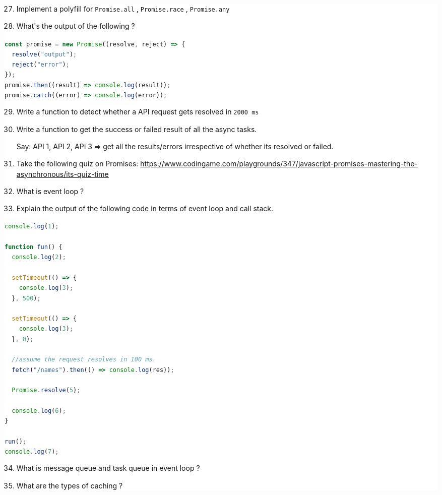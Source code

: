 27. Implement a polyfill for `Promise.all` , `Promise.race` , `Promise.any`

28. What's the output of the following ?

```javascript
const promise = new Promise((resolve, reject) => {
  resolve("output");
  reject("error");
});
promise.then((result) => console.log(result));
promise.catch((error) => console.log(error));
```

29. Write a function to detect whether a API request gets resolved in `2000 ms`

30. Write a function to get the success or failed result of all the async tasks.

    Say: API 1, API 2, API 3 => get all the results/errors irrespective of whether its resolved or failed.

31. Take the following quiz on Promises: <https://www.codingame.com/playgrounds/347/javascript-promises-mastering-the-asynchronous/its-quiz-time>

32. What is event loop ?

33. Explain the output of the following code in terms of event loop and call stack.

```javascript
console.log(1);

function fun() {
  console.log(2);

  setTimeout(() => {
    console.log(3);
  }, 500);

  setTimeout(() => {
    console.log(3);
  }, 0);

  //assume the request resolves in 100 ms.
  fetch("/names").then(() => console.log(res));

  Promise.resolve(5);

  console.log(6);
}

run();
console.log(7);
```

34. What is message queue and task queue in event loop ?

35. What are the types of caching ?
